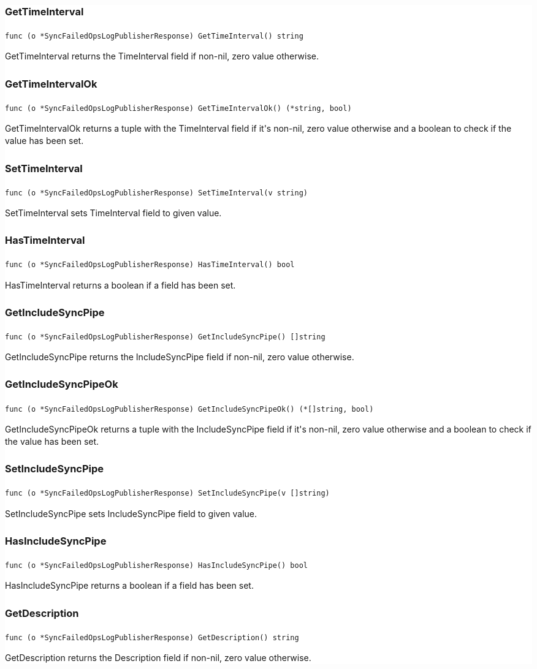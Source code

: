 ### GetTimeInterval

`func (o *SyncFailedOpsLogPublisherResponse) GetTimeInterval() string`

GetTimeInterval returns the TimeInterval field if non-nil, zero value otherwise.

### GetTimeIntervalOk

`func (o *SyncFailedOpsLogPublisherResponse) GetTimeIntervalOk() (*string, bool)`

GetTimeIntervalOk returns a tuple with the TimeInterval field if it's non-nil, zero value otherwise
and a boolean to check if the value has been set.

### SetTimeInterval

`func (o *SyncFailedOpsLogPublisherResponse) SetTimeInterval(v string)`

SetTimeInterval sets TimeInterval field to given value.

### HasTimeInterval

`func (o *SyncFailedOpsLogPublisherResponse) HasTimeInterval() bool`

HasTimeInterval returns a boolean if a field has been set.

### GetIncludeSyncPipe

`func (o *SyncFailedOpsLogPublisherResponse) GetIncludeSyncPipe() []string`

GetIncludeSyncPipe returns the IncludeSyncPipe field if non-nil, zero value otherwise.

### GetIncludeSyncPipeOk

`func (o *SyncFailedOpsLogPublisherResponse) GetIncludeSyncPipeOk() (*[]string, bool)`

GetIncludeSyncPipeOk returns a tuple with the IncludeSyncPipe field if it's non-nil, zero value otherwise
and a boolean to check if the value has been set.

### SetIncludeSyncPipe

`func (o *SyncFailedOpsLogPublisherResponse) SetIncludeSyncPipe(v []string)`

SetIncludeSyncPipe sets IncludeSyncPipe field to given value.

### HasIncludeSyncPipe

`func (o *SyncFailedOpsLogPublisherResponse) HasIncludeSyncPipe() bool`

HasIncludeSyncPipe returns a boolean if a field has been set.

### GetDescription

`func (o *SyncFailedOpsLogPublisherResponse) GetDescription() string`

GetDescription returns the Description field if non-nil, zero value otherwise.
